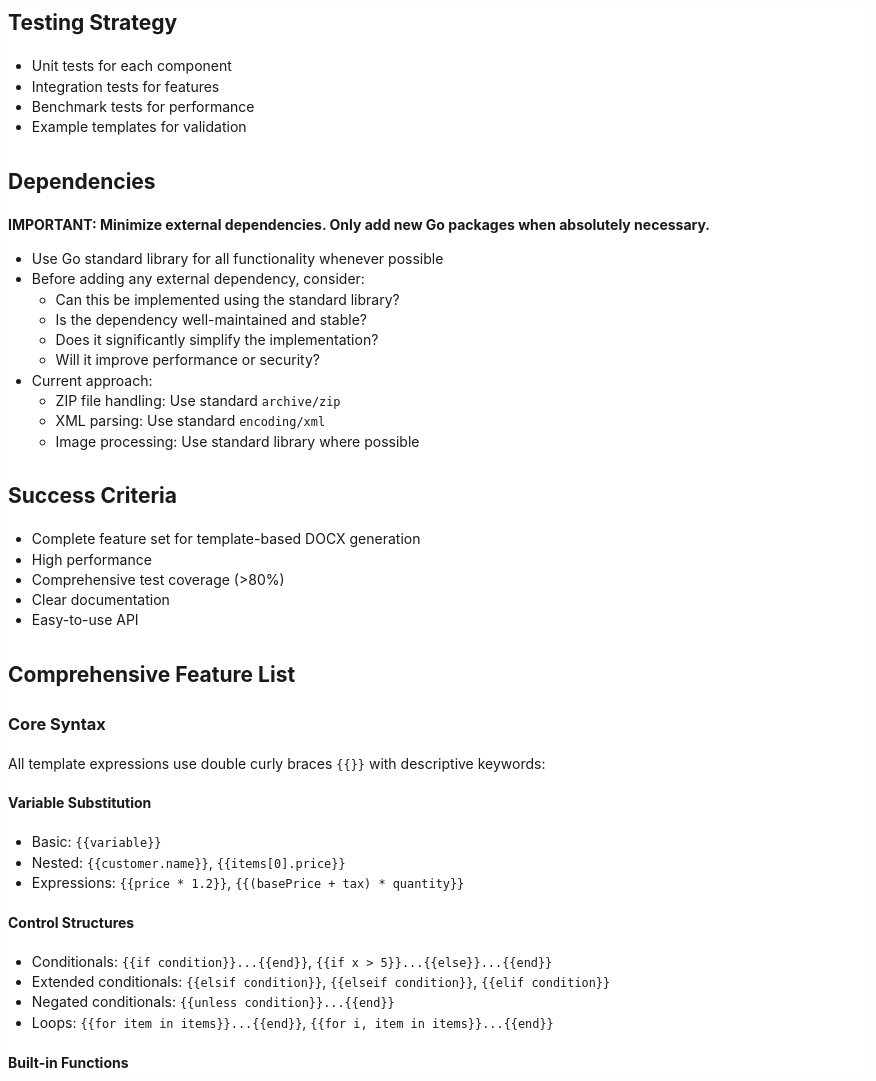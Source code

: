 

## Testing Strategy

- Unit tests for each component
- Integration tests for features
- Benchmark tests for performance
- Example templates for validation

## Dependencies

**IMPORTANT: Minimize external dependencies. Only add new Go packages when absolutely necessary.**

- Use Go standard library for all functionality whenever possible
- Before adding any external dependency, consider:
  - Can this be implemented using the standard library?
  - Is the dependency well-maintained and stable?
  - Does it significantly simplify the implementation?
  - Will it improve performance or security?
- Current approach:
  - ZIP file handling: Use standard `archive/zip`
  - XML parsing: Use standard `encoding/xml`
  - Image processing: Use standard library where possible

## Success Criteria

- Complete feature set for template-based DOCX generation
- High performance
- Comprehensive test coverage (>80%)
- Clear documentation
- Easy-to-use API

## Comprehensive Feature List

### Core Syntax

All template expressions use double curly braces `{{}}` with descriptive keywords:

#### Variable Substitution

- Basic: `{{variable}}`
- Nested: `{{customer.name}}`, `{{items[0].price}}`
- Expressions: `{{price * 1.2}}`, `{{(basePrice + tax) * quantity}}`

#### Control Structures

- Conditionals: `{{if condition}}...{{end}}`, `{{if x > 5}}...{{else}}...{{end}}`
- Extended conditionals: `{{elsif condition}}`, `{{elseif condition}}`, `{{elif condition}}`
- Negated conditionals: `{{unless condition}}...{{end}}`
- Loops: `{{for item in items}}...{{end}}`, `{{for i, item in items}}...{{end}}`

#### Built-in Functions
